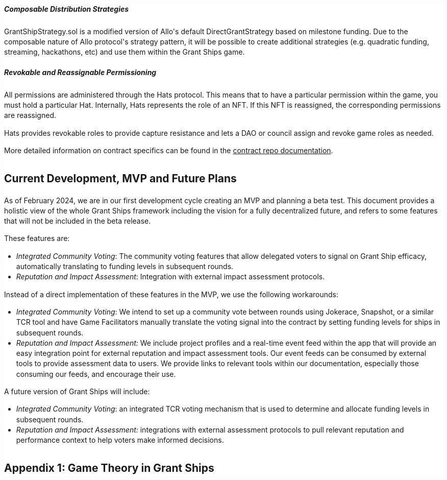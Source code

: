 
##### Composable Distribution Strategies

GrantShipStrategy.sol is a modified version of Allo's default DirectGrantStrategy based on milestone funding. Due to the composable nature of Allo protocol's strategy pattern, it will be possible to create additional strategies (e.g. quadratic funding, streaming, hackathons, etc) and use them within the Grant Ships game. 


##### Revokable and Reassignable Permissioning

All permissions are administered through the Hats protocol. This means that to have a particular permission within the game, you must hold a particular Hat. Internally, Hats represents the role of an NFT. If this NFT is reassigned, the corresponding permissions are reassigned. 

Hats provides revokable roles to provide capture resistance and lets a DAO or council assign and revoke game roles as needed.

More detailed information on contract specifics can be found in the [contract repo documentation](https://github.com/DAOmasons/allo-v2/blob/readme-review-notes/contracts/strategies/_poc/grant-ships/Spec.md).




## Current Development, MVP and Future Plans
As of February 2024, we are in our first development cycle creating an MVP and planning a beta test. This document provides a holistic view of the whole Grant Ships framework including the vision for a fully decentralized future, and refers to some features that will not be included in the beta release.

These features are: 
- *Integrated Community Voting*: The community voting features that allow delegated voters to signal on Grant Ship efficacy, automatically translating to funding levels in subsequent rounds. 
- *Reputation and Impact Assessment*: Integration with external impact assessment protocols.

Instead of a direct implementation of these features in the MVP, we use the following workarounds:
- *Integrated Community Voting*: We intend to set up a community vote between rounds using Jokerace, Snapshot, or a similar TCR tool and have Game Facilitators manually translate the voting signal into the contract by setting funding levels for ships in subsequent rounds. 
- *Reputation and Impact Assessment:* We include project profiles and a real-time event feed within the app that will provide an easy integration point for external reputation and impact assessment tools. Our event feeds can be consumed by external tools to provide assessment data to users. We provide links to relevant tools within our documentation, especially those consuming our feeds, and encourage their use.

A future version of Grant Ships will include:
- *Integrated Community Voting*: an integrated TCR voting mechanism that is used to determine and allocate funding levels in subsequent rounds. 
- *Reputation and Impact Assessment:* integrations with external assessment protocols to pull relevant reputation and performance context to help voters make informed decisions.



## Appendix 1: Game Theory in Grant Ships
